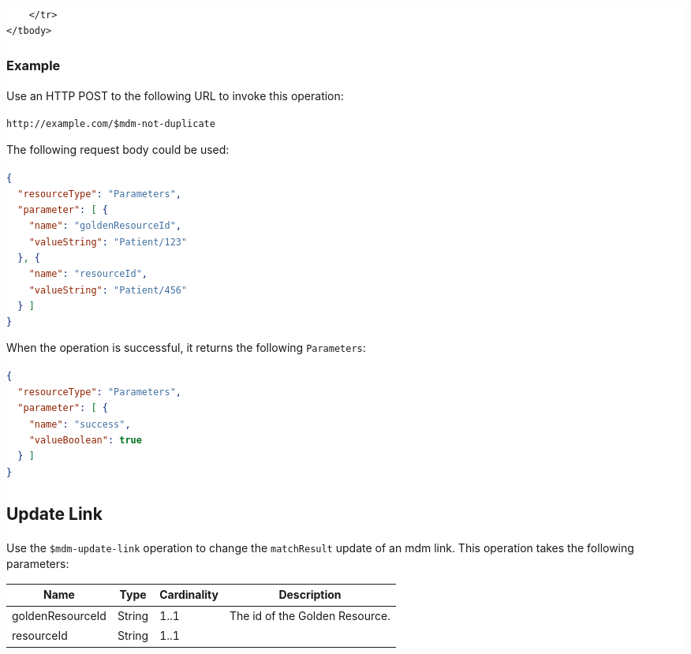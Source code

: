         </tr>
    </tbody>
</table>

### Example

Use an HTTP POST to the following URL to invoke this operation:

```url
http://example.com/$mdm-not-duplicate
```

The following request body could be used:

```json
{
  "resourceType": "Parameters",
  "parameter": [ {
    "name": "goldenResourceId",
    "valueString": "Patient/123"
  }, {
    "name": "resourceId",
    "valueString": "Patient/456"
  } ]
}
```

When the operation is successful, it returns the following `Parameters`:

```json
{
  "resourceType": "Parameters",
  "parameter": [ {
    "name": "success",
    "valueBoolean": true
  } ]
}
```

## Update Link

Use the `$mdm-update-link` operation to change the `matchResult` update of an mdm link. This operation takes the following parameters:

<table class="table table-striped table-condensed">
    <thead>
        <tr>
            <th>Name</th>
            <th>Type</th>
            <th>Cardinality</th>
            <th>Description</th>
        </tr>
    </thead>
    <tbody>
        <tr>
            <td>goldenResourceId</td>
            <td>String</td>
            <td>1..1</td>
            <td>
                The id of the Golden Resource.
            </td>
        </tr>
        <tr>
            <td>resourceId</td>
            <td>String</td>
            <td>1..1</td>
            <td>